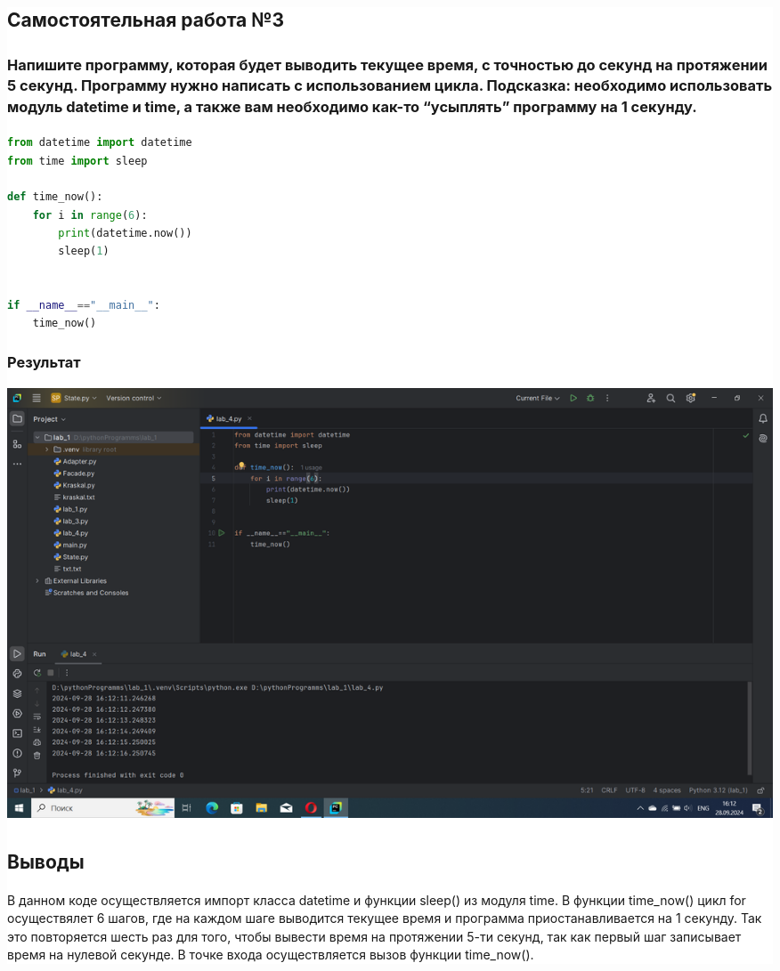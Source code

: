 ## Самостоятельная работа №3
### Напишите программу, которая будет выводить текущее время, с точностью до секунд на протяжении 5 секунд. Программу нужно написать с использованием цикла. Подсказка: необходимо использовать модуль datetime и time, а также вам необходимо как-то “усыплять” программу на 1 секунду.

```python
from datetime import datetime
from time import sleep

def time_now():
    for i in range(6):
        print(datetime.now())
        sleep(1)


if __name__=="__main__":
    time_now()
```

### Результат
![Сам3](https://github.com/1eaf1/SE/blob/Тема_4/pic/Сам3.png)

## Выводы
В данном коде осуществляется импорт класса datetime и функции sleep() из модуля time. В функции time_now() цикл for осуществялет 6 шагов, где на каждом шаге выводится текущее время и программа приостанавливается на 1 секунду. Так это повторяется шесть раз для того, чтобы вывести время на протяжении 5-ти секунд, так как первый шаг записывает время на нулевой секунде.
В точке входа осуществляется вызов функции time_now().
  